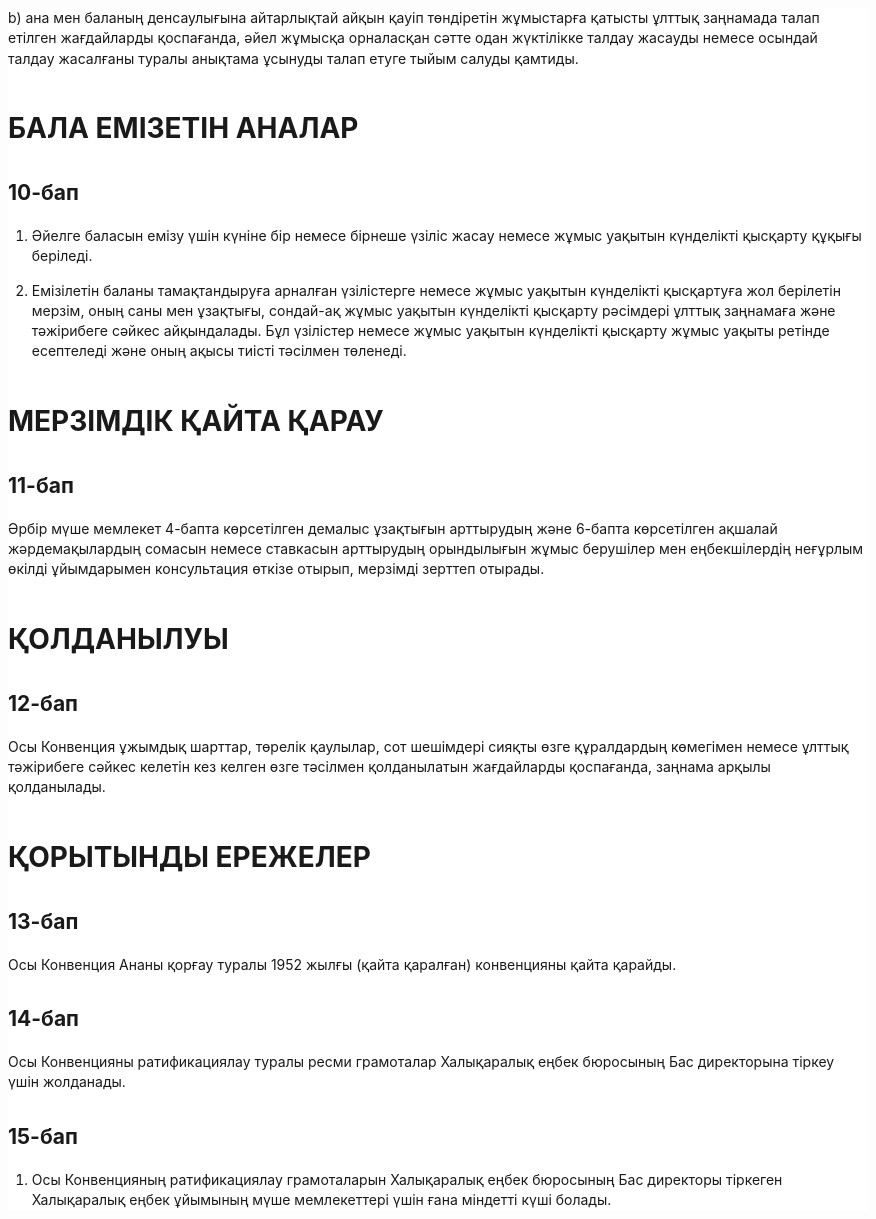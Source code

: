b) ана мен баланың денсаулығына айтарлықтай айқын қауіп төндіретін жұмыстарға қатысты ұлттық заңнамада талап етілген жағдайларды қоспағанда, әйел жұмысқа орналасқан сәтте одан жүктілікке талдау жасауды немесе осындай талдау жасалғаны туралы анықтама ұсынуды талап етуге тыйым салуды қамтиды.

# БАЛА ЕМІЗЕТІН АНАЛАР

## 10-бап

1. Әйелге баласын емізу үшін күніне бір немесе бірнеше үзіліс жасау немесе жұмыс уақытын күнделікті қысқарту құқығы беріледі.

2. Емізілетін баланы тамақтандыруға арналған үзілістерге немесе жұмыс уақытын күнделікті қысқартуға жол берілетін мерзім, оның саны мен ұзақтығы, сондай-ақ жұмыс уақытын күнделікті қысқарту рәсімдері ұлттық заңнамаға және тәжірибеге сәйкес айқындалады. Бұл үзілістер немесе жұмыс уақытын күнделікті қысқарту жұмыс уақыты ретінде есептеледі және оның ақысы тиісті тәсілмен төленеді.

# МЕРЗІМДІК ҚАЙТА ҚАРАУ

## 11-бап

Әрбір мүше мемлекет 4-бапта көрсетілген демалыс ұзақтығын арттырудың және 6-бапта көрсетілген ақшалай жәрдемақылардың сомасын немесе ставкасын арттырудың орындылығын жұмыс берушілер мен еңбекшілердің неғұрлым өкілді ұйымдарымен консультация өткізе отырып, мерзімді зерттеп отырады.

# ҚОЛДАНЫЛУЫ

## 12-бап

Осы Конвенция ұжымдық шарттар, төрелік қаулылар, сот шешімдері сияқты өзге құралдардың көмегімен немесе ұлттық тәжірибеге сәйкес келетін кез келген өзге тәсілмен қолданылатын жағдайларды қоспағанда, заңнама арқылы қолданылады.

# ҚОРЫТЫНДЫ ЕРЕЖЕЛЕР

## 13-бап

Осы Конвенция Ананы қорғау туралы 1952 жылғы (қайта қаралған) конвенцияны қайта қарайды.

## 14-бап

Осы Конвенцияны ратификациялау туралы ресми грамоталар Халықаралық еңбек бюросының Бас директорына тіркеу үшін жолданады.

## 15-бап

1. Осы Конвенцияның ратификациялау грамоталарын Халықаралық еңбек бюросының Бас директоры тіркеген Халықаралық еңбек ұйымының мүше мемлекеттері үшін ғана міндетті күші болады.
